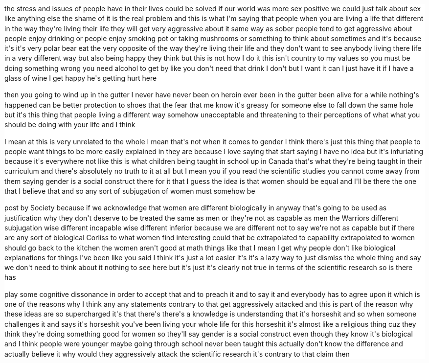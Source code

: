 <timemark seconds="2032" />

the stress and issues of people have in their lives could be solved if our world was more sex positive we could just talk about sex like anything else the shame of it is the real problem and this is what I'm saying that people when you are living a life that different in the way they're living their life they will get very aggressive about it same way as sober people tend to get aggressive about people enjoy drinking or people enjoy smoking pot or taking mushrooms or something to think about sometimes and it's because it's it's very polar bear eat the very opposite of the way they're living their life and they don't want to see anybody living there life in a very different way but also being happy they think but this is not how I do it this isn't country to my values so you must be doing something wrong you need alcohol to get by like you don't need that drink I don't but I want it can I just have it if I have a glass of wine I get happy he's getting hurt here

<timemark seconds="2092" />

then you going to wind up in the gutter I never have never been on heroin ever been in the gutter been alive for a while nothing's happened can be better protection to shoes that the fear that me know it's greasy for someone else to fall down the same hole but it's this thing that people living a different way somehow unacceptable and threatening to their perceptions of what what you should be doing with your life and I think

<timemark seconds="2125" />

I mean at this is very unrelated to the whole I mean that's not when it comes to gender I think there's just this thing that people to people want things to be more easily explained in they are because I love saying that start saying I have no idea but it's infuriating because it's everywhere not like this is what children being taught in school up in Canada that's what they're being taught in their curriculum and there's absolutely no truth to it at all but I mean you if you read the scientific studies you cannot come away from them saying gender is a social construct there for it that I guess the idea is that women should be equal and I'll be there the one that I believe that and so any sort of subjugation of women must somehow be

<timemark seconds="2185" />

post by Society because if we acknowledge that women are different biologically in anyway that's going to be used as justification why they don't deserve to be treated the same as men or they're not as capable as men the Warriors different subjugation wise different incapable wise different inferior because we are different not to say we're not as capable but if there are any sort of biological Corliss to what women find interesting could that be extrapolated to capability extrapolated to women should go back to the kitchen the women aren't good at math things like that I mean I get why people don't like biological explanations for things I've been like you said I think it's just a lot easier it's it's a lazy way to just dismiss the whole thing and say we don't need to think about it nothing to see here but it's just it's clearly not true in terms of the scientific research so is there has

<timemark seconds="2245" />

play some cognitive dissonance in order to accept that and to preach it and to say it and everybody has to agree upon it which is one of the reasons why I think any any statements contrary to that get aggressively attacked and this is part of the reason why these ideas are so supercharged it's that there's there's a knowledge is understanding that it's horseshit and so when someone challenges it and says it's horseshit you've been living your whole life for this horseshit it's almost like a religious thing cuz they think they're doing something good for women so they'll say gender is a social construct even though they know it's biological and I think people were younger maybe going through school never been taught this actually don't know the difference and actually believe it why would they aggressively attack the scientific research it's contrary to that claim then
